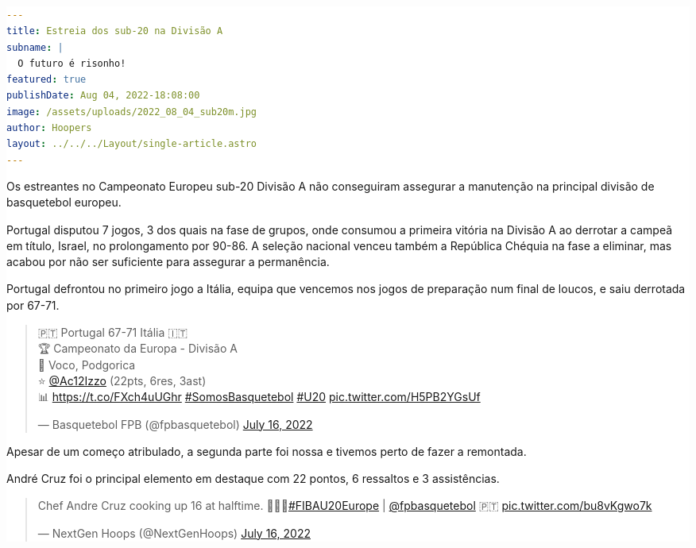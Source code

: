 ```yaml
---
title: Estreia dos sub-20 na Divisão A
subname: |
  O futuro é risonho!
featured: true
publishDate: Aug 04, 2022-18:08:00
image: /assets/uploads/2022_08_04_sub20m.jpg
author: Hoopers
layout: ../../../Layout/single-article.astro
---
```



Os estreantes no Campeonato Europeu sub-20 Divisão A não conseguiram assegurar a manutenção na principal divisão de basquetebol europeu. 

Portugal disputou 7 jogos, 3 dos quais na fase de grupos, onde consumou a primeira vitória na Divisão A ao derrotar a campeã em título, Israel, no prolongamento por 90-86. A seleção nacional venceu também a República Chéquia na fase a eliminar, mas acabou por não ser suficiente para assegurar a permanência.



Portugal defrontou no primeiro jogo a Itália, equipa que vencemos nos jogos de preparação num final de loucos, e saiu derrotada por 67-71. [](https://twitter.com/fpbasquetebol/status/1548385965973991426?s=21)

<blockquote class="twitter-tweet"><p lang="pt" dir="ltr">🇵🇹 Portugal 67-71 Itália 🇮🇹 <br>🏆 Campeonato da Europa - Divisão A<br>📍 Voco, Podgorica<br>⭐ <a href="https://twitter.com/Ac12Izzo?ref_src=twsrc%5Etfw">@Ac12Izzo</a> (22pts, 6res, 3ast)<br>📊 <a href="https://t.co/FXch4uUGhr">https://t.co/FXch4uUGhr</a> <a href="https://twitter.com/hashtag/SomosBasquetebol?src=hash&amp;ref_src=twsrc%5Etfw">#SomosBasquetebol</a> <a href="https://twitter.com/hashtag/U20?src=hash&amp;ref_src=twsrc%5Etfw">#U20</a> <a href="https://t.co/H5PB2YGsUf">pic.twitter.com/H5PB2YGsUf</a></p>&mdash; Basquetebol FPB (@fpbasquetebol) <a href="https://twitter.com/fpbasquetebol/status/1548385965973991426?ref_src=twsrc%5Etfw">July 16, 2022</a></blockquote> <script async src="https://platform.twitter.com/widgets.js" charset="utf-8"></script>



Apesar de um começo atribulado, a segunda parte foi nossa e tivemos perto de fazer a remontada. 

André Cruz foi o principal elemento em destaque com 22 pontos, 6 ressaltos e 3 assistências. 



<blockquote class="twitter-tweet"><p lang="en" dir="ltr">Chef Andre Cruz cooking up 16 at halftime. 👨‍🍳🥘<a href="https://twitter.com/hashtag/FIBAU20Europe?src=hash&amp;ref_src=twsrc%5Etfw">#FIBAU20Europe</a> | <a href="https://twitter.com/fpbasquetebol?ref_src=twsrc%5Etfw">@fpbasquetebol</a> 🇵🇹 <a href="https://t.co/bu8vKgwo7k">pic.twitter.com/bu8vKgwo7k</a></p>&mdash; NextGen Hoops (@NextGenHoops) <a href="https://twitter.com/NextGenHoops/status/1548372116096966662?ref_src=twsrc%5Etfw">July 16, 2022</a></blockquote> <script async src="https://platform.twitter.com/widgets.js" charset="utf-8"></script>






